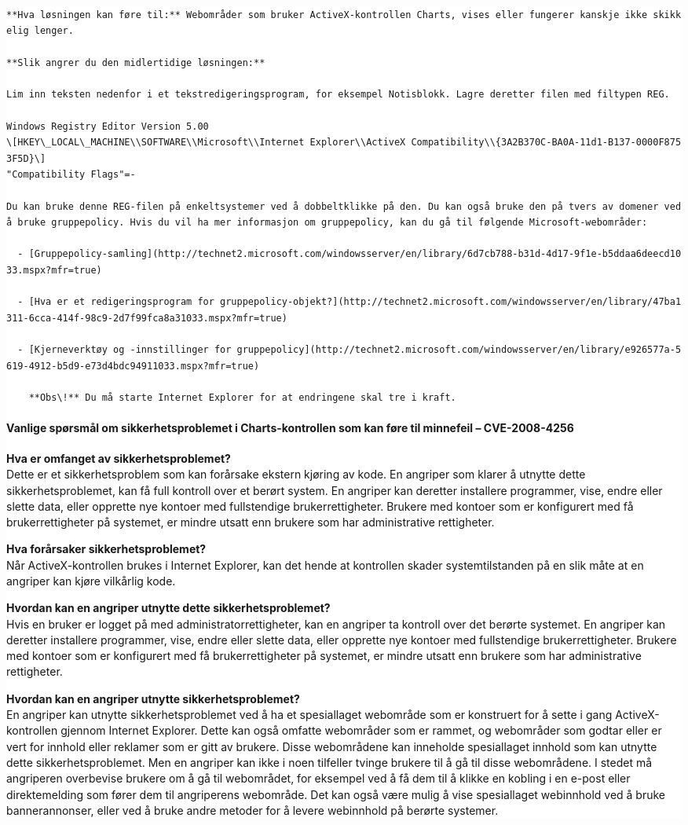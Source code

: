     **Hva løsningen kan føre til:** Webområder som bruker ActiveX-kontrollen Charts, vises eller fungerer kanskje ikke skikkelig lenger.
    
    **Slik angrer du den midlertidige løsningen:**
    
    Lim inn teksten nedenfor i et tekstredigeringsprogram, for eksempel Notisblokk. Lagre deretter filen med filtypen REG.
    
    Windows Registry Editor Version 5.00  
    \[HKEY\_LOCAL\_MACHINE\\SOFTWARE\\Microsoft\\Internet Explorer\\ActiveX Compatibility\\{3A2B370C-BA0A-11d1-B137-0000F8753F5D}\]  
    "Compatibility Flags"=-
    
    Du kan bruke denne REG-filen på enkeltsystemer ved å dobbeltklikke på den. Du kan også bruke den på tvers av domener ved å bruke gruppepolicy. Hvis du vil ha mer informasjon om gruppepolicy, kan du gå til følgende Microsoft-webområder:
    
      - [Gruppepolicy-samling](http://technet2.microsoft.com/windowsserver/en/library/6d7cb788-b31d-4d17-9f1e-b5ddaa6deecd1033.mspx?mfr=true)
    
      - [Hva er et redigeringsprogram for gruppepolicy-objekt?](http://technet2.microsoft.com/windowsserver/en/library/47ba1311-6cca-414f-98c9-2d7f99fca8a31033.mspx?mfr=true)
    
      - [Kjerneverktøy og -innstillinger for gruppepolicy](http://technet2.microsoft.com/windowsserver/en/library/e926577a-5619-4912-b5d9-e73d4bdc94911033.mspx?mfr=true)
        
        **Obs\!** Du må starte Internet Explorer for at endringene skal tre i kraft.

#### Vanlige spørsmål om sikkerhetsproblemet i Charts-kontrollen som kan føre til minnefeil – CVE-2008-4256

**Hva er omfanget av sikkerhetsproblemet?**    
Dette er et sikkerhetsproblem som kan forårsake ekstern kjøring av kode. En angriper som klarer å utnytte dette sikkerhetsproblemet, kan få full kontroll over et berørt system. En angriper kan deretter installere programmer, vise, endre eller slette data, eller opprette nye kontoer med fullstendige brukerrettigheter. Brukere med kontoer som er konfigurert med få brukerrettigheter på systemet, er mindre utsatt enn brukere som har administrative rettigheter.

**Hva forårsaker sikkerhetsproblemet?**    
Når ActiveX-kontrollen brukes i Internet Explorer, kan det hende at kontrollen skader systemtilstanden på en slik måte at en angriper kan kjøre vilkårlig kode.

**Hvordan kan en angriper utnytte dette sikkerhetsproblemet?**    
Hvis en bruker er logget på med administratorrettigheter, kan en angriper ta kontroll over det berørte systemet. En angriper kan deretter installere programmer, vise, endre eller slette data, eller opprette nye kontoer med fullstendige brukerrettigheter. Brukere med kontoer som er konfigurert med få brukerrettigheter på systemet, er mindre utsatt enn brukere som har administrative rettigheter.

**Hvordan kan en angriper utnytte sikkerhetsproblemet?**    
En angriper kan utnytte sikkerhetsproblemet ved å ha et spesiallaget webområde som er konstruert for å sette i gang ActiveX-kontrollen gjennom Internet Explorer. Dette kan også omfatte webområder som er rammet, og webområder som godtar eller er vert for innhold eller reklamer som er gitt av brukere. Disse webområdene kan inneholde spesiallaget innhold som kan utnytte dette sikkerhetsproblemet. Men en angriper kan ikke i noen tilfeller tvinge brukere til å gå til disse webområdene. I stedet må angriperen overbevise brukere om å gå til webområdet, for eksempel ved å få dem til å klikke en kobling i en e-post eller direktemelding som fører dem til angriperens webområde. Det kan også være mulig å vise spesiallaget webinnhold ved å bruke bannerannonser, eller ved å bruke andre metoder for å levere webinnhold på berørte systemer.
